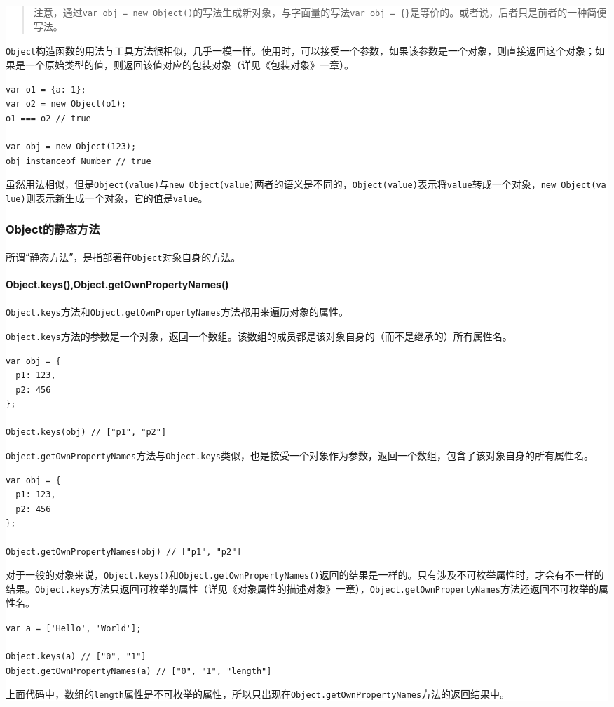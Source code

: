 > 注意，通过`var obj = new Object()`的写法生成新对象，与字面量的写法`var obj = {}`是等价的。或者说，后者只是前者的一种简便写法。

`Object`构造函数的用法与工具方法很相似，几乎一模一样。使用时，可以接受一个参数，如果该参数是一个对象，则直接返回这个对象；如果是一个原始类型的值，则返回该值对应的包装对象（详见《包装对象》一章）。

```
var o1 = {a: 1};
var o2 = new Object(o1);
o1 === o2 // true

var obj = new Object(123);
obj instanceof Number // true
```

虽然用法相似，但是`Object(value)`与`new Object(value)`两者的语义是不同的，`Object(value)`表示将`value`转成一个对象，`new Object(value)`则表示新生成一个对象，它的值是`value`。

### Object的静态方法

所谓“静态方法”，是指部署在`Object`对象自身的方法。

#### Object.keys(),Object.getOwnPropertyNames()

`Object.keys`方法和`Object.getOwnPropertyNames`方法都用来遍历对象的属性。

`Object.keys`方法的参数是一个对象，返回一个数组。该数组的成员都是该对象自身的（而不是继承的）所有属性名。

```
var obj = {
  p1: 123,
  p2: 456
};

Object.keys(obj) // ["p1", "p2"]
```

`Object.getOwnPropertyNames`方法与`Object.keys`类似，也是接受一个对象作为参数，返回一个数组，包含了该对象自身的所有属性名。

```
var obj = {
  p1: 123,
  p2: 456
};

Object.getOwnPropertyNames(obj) // ["p1", "p2"]
```

对于一般的对象来说，`Object.keys()`和`Object.getOwnPropertyNames()`返回的结果是一样的。只有涉及不可枚举属性时，才会有不一样的结果。`Object.keys`方法只返回可枚举的属性（详见《对象属性的描述对象》一章），`Object.getOwnPropertyNames`方法还返回不可枚举的属性名。

```
var a = ['Hello', 'World'];

Object.keys(a) // ["0", "1"]
Object.getOwnPropertyNames(a) // ["0", "1", "length"]
```

上面代码中，数组的`length`属性是不可枚举的属性，所以只出现在`Object.getOwnPropertyNames`方法的返回结果中。
